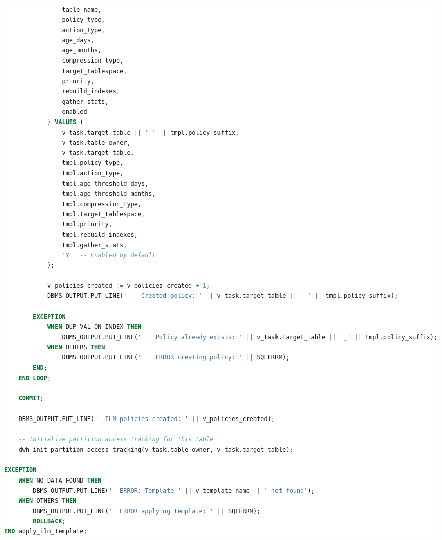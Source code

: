 ```sql
                table_name,
                policy_type,
                action_type,
                age_days,
                age_months,
                compression_type,
                target_tablespace,
                priority,
                rebuild_indexes,
                gather_stats,
                enabled
            ) VALUES (
                v_task.target_table || '_' || tmpl.policy_suffix,
                v_task.table_owner,
                v_task.target_table,
                tmpl.policy_type,
                tmpl.action_type,
                tmpl.age_threshold_days,
                tmpl.age_threshold_months,
                tmpl.compression_type,
                tmpl.target_tablespace,
                tmpl.priority,
                tmpl.rebuild_indexes,
                tmpl.gather_stats,
                'Y'  -- Enabled by default
            );

            v_policies_created := v_policies_created + 1;
            DBMS_OUTPUT.PUT_LINE('    Created policy: ' || v_task.target_table || '_' || tmpl.policy_suffix);

        EXCEPTION
            WHEN DUP_VAL_ON_INDEX THEN
                DBMS_OUTPUT.PUT_LINE('    Policy already exists: ' || v_task.target_table || '_' || tmpl.policy_suffix);
            WHEN OTHERS THEN
                DBMS_OUTPUT.PUT_LINE('    ERROR creating policy: ' || SQLERRM);
        END;
    END LOOP;

    COMMIT;

    DBMS_OUTPUT.PUT_LINE('  ILM policies created: ' || v_policies_created);

    -- Initialize partition access tracking for this table
    dwh_init_partition_access_tracking(v_task.table_owner, v_task.target_table);

EXCEPTION
    WHEN NO_DATA_FOUND THEN
        DBMS_OUTPUT.PUT_LINE('  ERROR: Template ' || v_template_name || ' not found');
    WHEN OTHERS THEN
        DBMS_OUTPUT.PUT_LINE('  ERROR applying template: ' || SQLERRM);
        ROLLBACK;
END apply_ilm_template;
```

